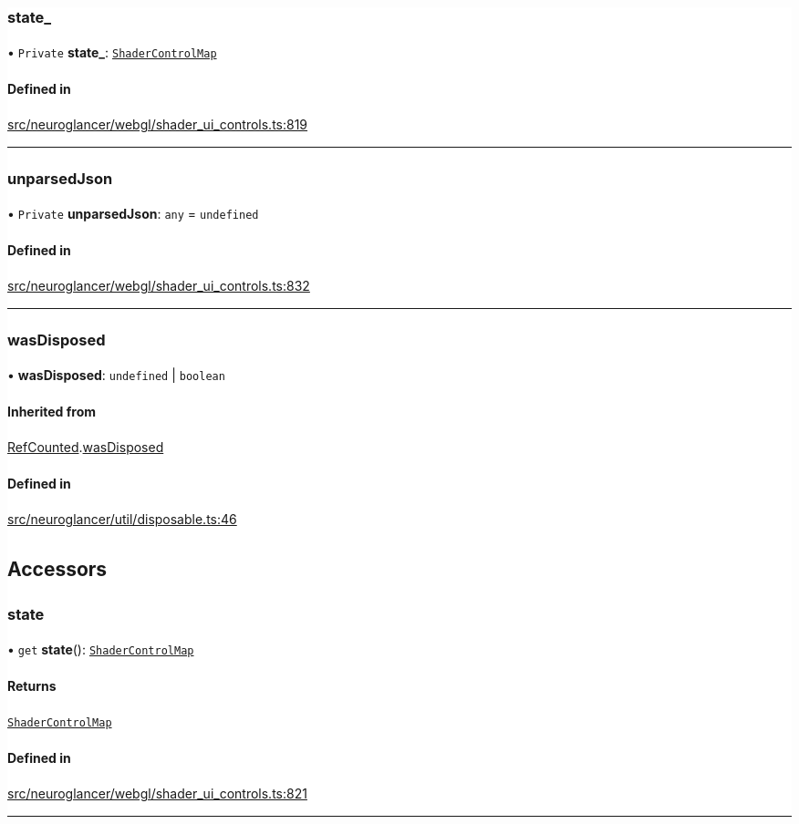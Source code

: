 ### state\_

• `Private` **state\_**: [`ShaderControlMap`](../modules/image_user_layer._internal_.md#shadercontrolmap)

#### Defined in

[src/neuroglancer/webgl/shader_ui_controls.ts:819](https://github.com/ActiveBrainAtlas2/neuroglancer/blob/540617bc/src/neuroglancer/webgl/shader_ui_controls.ts#L819)

___

### unparsedJson

• `Private` **unparsedJson**: `any` = `undefined`

#### Defined in

[src/neuroglancer/webgl/shader_ui_controls.ts:832](https://github.com/ActiveBrainAtlas2/neuroglancer/blob/540617bc/src/neuroglancer/webgl/shader_ui_controls.ts#L832)

___

### wasDisposed

• **wasDisposed**: `undefined` \| `boolean`

#### Inherited from

[RefCounted](axes_lines._internal_.RefCounted.md).[wasDisposed](axes_lines._internal_.RefCounted.md#wasdisposed)

#### Defined in

[src/neuroglancer/util/disposable.ts:46](https://github.com/ActiveBrainAtlas2/neuroglancer/blob/540617bc/src/neuroglancer/util/disposable.ts#L46)

## Accessors

### state

• `get` **state**(): [`ShaderControlMap`](../modules/image_user_layer._internal_.md#shadercontrolmap)

#### Returns

[`ShaderControlMap`](../modules/image_user_layer._internal_.md#shadercontrolmap)

#### Defined in

[src/neuroglancer/webgl/shader_ui_controls.ts:821](https://github.com/ActiveBrainAtlas2/neuroglancer/blob/540617bc/src/neuroglancer/webgl/shader_ui_controls.ts#L821)

___
